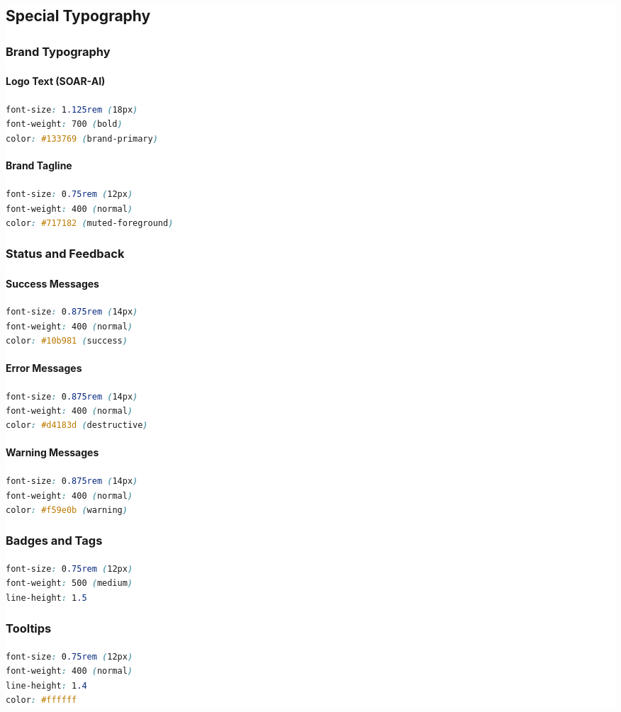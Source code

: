 ## Special Typography

### Brand Typography

#### Logo Text (SOAR-AI)
```css
font-size: 1.125rem (18px)
font-weight: 700 (bold)
color: #133769 (brand-primary)
```

#### Brand Tagline
```css
font-size: 0.75rem (12px)
font-weight: 400 (normal)
color: #717182 (muted-foreground)
```

### Status and Feedback

#### Success Messages
```css
font-size: 0.875rem (14px)
font-weight: 400 (normal)
color: #10b981 (success)
```

#### Error Messages
```css
font-size: 0.875rem (14px)
font-weight: 400 (normal)
color: #d4183d (destructive)
```

#### Warning Messages
```css
font-size: 0.875rem (14px)
font-weight: 400 (normal)
color: #f59e0b (warning)
```

### Badges and Tags
```css
font-size: 0.75rem (12px)
font-weight: 500 (medium)
line-height: 1.5
```

### Tooltips
```css
font-size: 0.75rem (12px)
font-weight: 400 (normal)
line-height: 1.4
color: #ffffff
```
